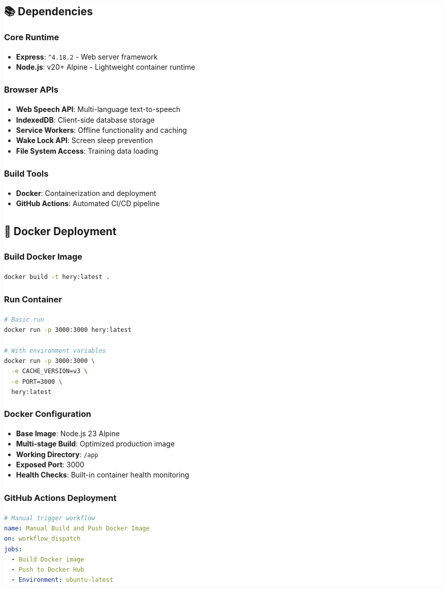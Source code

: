 ## 📚 Dependencies

### Core Runtime
- **Express**: `^4.18.2` - Web server framework
- **Node.js**: v20+ Alpine - Lightweight container runtime

### Browser APIs
- **Web Speech API**: Multi-language text-to-speech
- **IndexedDB**: Client-side database storage
- **Service Workers**: Offline functionality and caching
- **Wake Lock API**: Screen sleep prevention
- **File System Access**: Training data loading

### Build Tools
- **Docker**: Containerization and deployment
- **GitHub Actions**: Automated CI/CD pipeline

## 🐳 Docker Deployment

### Build Docker Image
```bash
docker build -t hery:latest .
```

### Run Container
```bash
# Basic run
docker run -p 3000:3000 hery:latest

# With environment variables
docker run -p 3000:3000 \
  -e CACHE_VERSION=v3 \
  -e PORT=3000 \
  hery:latest
```

### Docker Configuration
- **Base Image**: Node.js 23 Alpine
- **Multi-stage Build**: Optimized production image
- **Working Directory**: `/app`
- **Exposed Port**: 3000
- **Health Checks**: Built-in container health monitoring

### GitHub Actions Deployment
```yaml
# Manual trigger workflow
name: Manual Build and Push Docker Image
on: workflow_dispatch
jobs:
  - Build Docker image
  - Push to Docker Hub
  - Environment: ubuntu-latest
```
